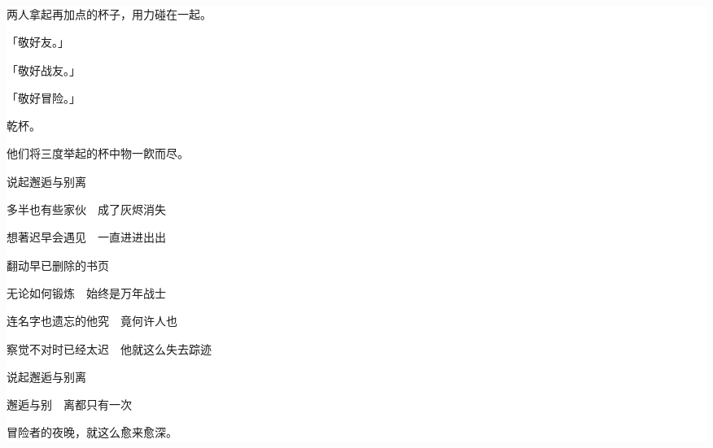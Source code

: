 两人拿起再加点的杯子，用力碰在一起。

「敬好友。」

「敬好战友。」

「敬好冒险。」

乾杯。

他们将三度举起的杯中物一飮而尽。

说起邂逅与别离

多半也有些家伙　成了灰烬消失

想著迟早会遇见　一直进进出出

翻动早已删除的书页

无论如何锻炼　始终是万年战士

连名字也遗忘的他究　竟何许人也

察觉不对时已经太迟　他就这么失去踪迹

说起邂逅与别离

邂逅与别　离都只有一次

冒险者的夜晚，就这么愈来愈深。

